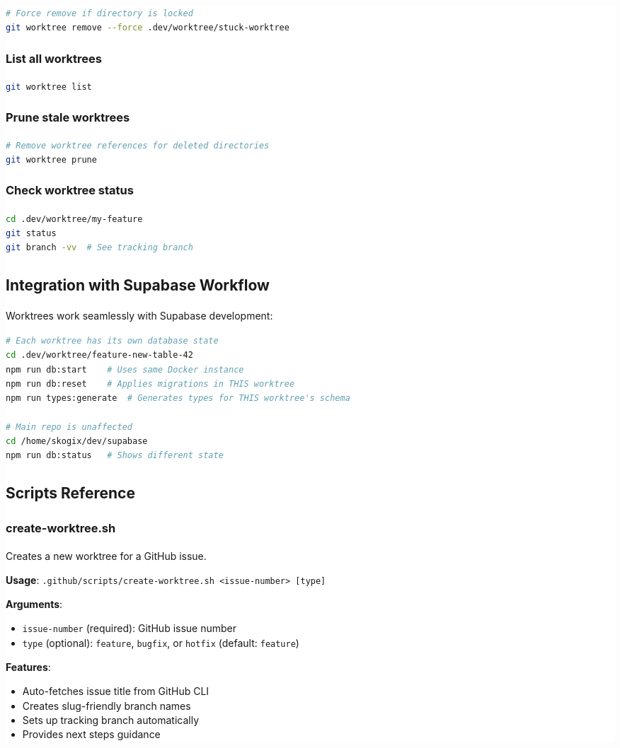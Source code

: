 ```bash
# Force remove if directory is locked
git worktree remove --force .dev/worktree/stuck-worktree
```

### List all worktrees

```bash
git worktree list
```

### Prune stale worktrees

```bash
# Remove worktree references for deleted directories
git worktree prune
```

### Check worktree status

```bash
cd .dev/worktree/my-feature
git status
git branch -vv  # See tracking branch
```

## Integration with Supabase Workflow

Worktrees work seamlessly with Supabase development:

```bash
# Each worktree has its own database state
cd .dev/worktree/feature-new-table-42
npm run db:start    # Uses same Docker instance
npm run db:reset    # Applies migrations in THIS worktree
npm run types:generate  # Generates types for THIS worktree's schema

# Main repo is unaffected
cd /home/skogix/dev/supabase
npm run db:status   # Shows different state
```

## Scripts Reference

### create-worktree.sh

Creates a new worktree for a GitHub issue.

**Usage**: `.github/scripts/create-worktree.sh <issue-number> [type]`

**Arguments**:
- `issue-number` (required): GitHub issue number
- `type` (optional): `feature`, `bugfix`, or `hotfix` (default: `feature`)

**Features**:
- Auto-fetches issue title from GitHub CLI
- Creates slug-friendly branch names
- Sets up tracking branch automatically
- Provides next steps guidance
